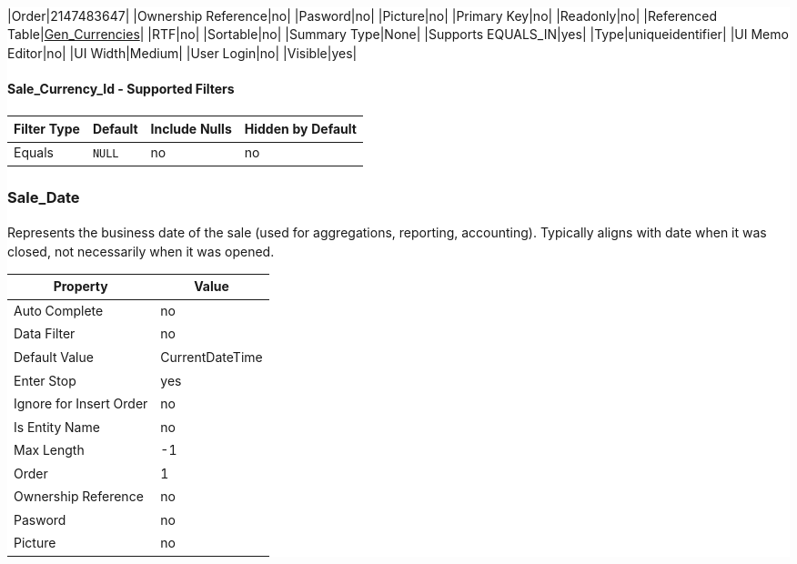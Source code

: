 |Order|2147483647|
|Ownership Reference|no|
|Pasword|no|
|Picture|no|
|Primary Key|no|
|Readonly|no|
|Referenced Table|[Gen_Currencies](Gen_Currencies.md)|
|RTF|no|
|Sortable|no|
|Summary Type|None|
|Supports EQUALS_IN|yes|
|Type|uniqueidentifier|
|UI Memo Editor|no|
|UI Width|Medium|
|User Login|no|
|Visible|yes|

#### Sale_Currency_Id - Supported Filters

| Filter Type | Default | Include Nulls | Hidden by Default |
| - | - | - | - |
|Equals|`NULL`|no|no|

### Sale_Date


Represents the business date of the sale (used for aggregations, reporting, accounting). Typically aligns with date when it was closed, not necessarily when it was opened.

| Property | Value |
| - | - |
|Auto Complete|no|
|Data Filter|no|
|Default Value|CurrentDateTime|
|Enter Stop|yes|
|Ignore for Insert Order|no|
|Is Entity Name|no|
|Max Length|-1|
|Order|1|
|Ownership Reference|no|
|Pasword|no|
|Picture|no|